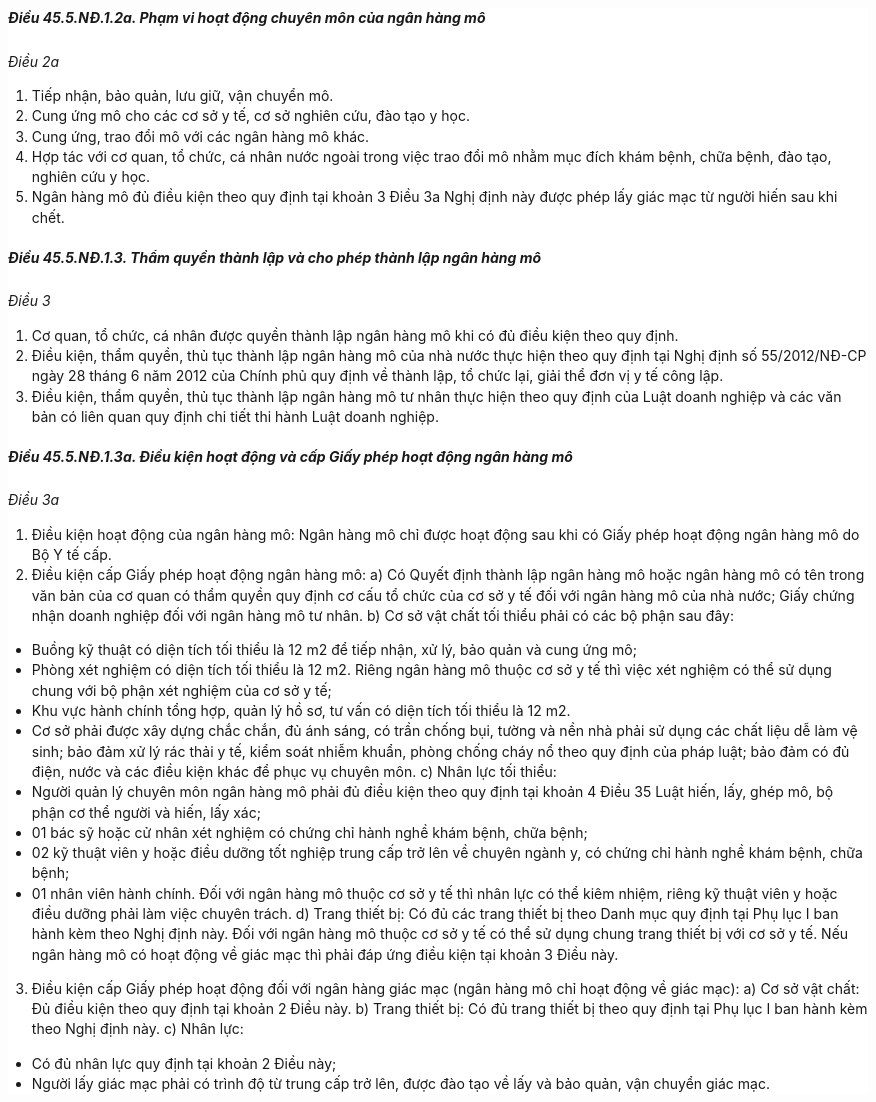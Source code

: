 ##### Điều 45.5.NĐ.1.2a. Phạm vi hoạt động chuyên môn của ngân hàng mô
*Điều 2a*
1. Tiếp nhận, bảo quản, lưu giữ, vận chuyển mô.
2. Cung ứng mô cho các cơ sở y tế, cơ sở nghiên cứu, đào tạo y học.
3. Cung ứng, trao đổi mô với các ngân hàng mô khác.
4. Hợp tác với cơ quan, tổ chức, cá nhân nước ngoài trong việc trao đổi mô nhằm mục đích khám bệnh, chữa bệnh, đào tạo, nghiên cứu y học.
5. Ngân hàng mô đủ điều kiện theo quy định tại khoản 3 Điều 3a Nghị định này được phép lấy giác mạc từ người hiến sau khi chết.

##### Điều 45.5.NĐ.1.3. Thẩm quyền thành lập và cho phép thành lập ngân hàng mô
*Điều 3*
1. Cơ quan, tổ chức, cá nhân được quyền thành lập ngân hàng mô khi có đủ điều kiện theo quy định.
2. Điều kiện, thẩm quyền, thủ tục thành lập ngân hàng mô của nhà nước thực hiện theo quy định tại Nghị định số 55/2012/NĐ-CP ngày 28 tháng 6 năm 2012 của Chính phủ quy định về thành lập, tổ chức lại, giải thể đơn vị y tế công lập.
3. Điều kiện, thẩm quyền, thủ tục thành lập ngân hàng mô tư nhân thực hiện theo quy định của Luật doanh nghiệp và các văn bản có liên quan quy định chi tiết thi hành Luật doanh nghiệp.

##### Điều 45.5.NĐ.1.3a. Điều kiện hoạt động và cấp Giấy phép hoạt động ngân hàng mô
*Điều 3a*
1. Điều kiện hoạt động của ngân hàng mô: Ngân hàng mô chỉ được hoạt động sau khi có Giấy phép hoạt động ngân hàng mô do Bộ Y tế cấp.
2. Điều kiện cấp Giấy phép hoạt động ngân hàng mô:
a) Có Quyết định thành lập ngân hàng mô hoặc ngân hàng mô có tên trong văn bản của cơ quan có thẩm quyền quy định cơ cấu tổ chức của cơ sở y tế đối với ngân hàng mô của nhà nước; Giấy chứng nhận doanh nghiệp đối với ngân hàng mô tư nhân.
b) Cơ sở vật chất tối thiểu phải có các bộ phận sau đây:
- Buồng kỹ thuật có diện tích tối thiểu là 12 m2 để tiếp nhận, xử lý, bảo quản và cung ứng mô;
- Phòng xét nghiệm có diện tích tối thiểu là 12 m2. Riêng ngân hàng mô thuộc cơ sở y tế thì việc xét nghiệm có thể sử dụng chung với bộ phận xét nghiệm của cơ sở y tế;
- Khu vực hành chính tổng hợp, quản lý hồ sơ, tư vấn có diện tích tối thiểu là 12 m2.
- Cơ sở phải được xây dựng chắc chắn, đủ ánh sáng, có trần chống bụi, tường và nền nhà phải sử dụng các chất liệu dễ làm vệ sinh; bảo đảm xử lý rác thải y tế, kiểm soát nhiễm khuẩn, phòng chống cháy nổ theo quy định của pháp luật; bảo đảm có đủ điện, nước và các điều kiện khác để phục vụ chuyên môn.
c) Nhân lực tối thiểu:
- Người quản lý chuyên môn ngân hàng mô phải đủ điều kiện theo quy định tại khoản 4 Điều 35 Luật hiến, lấy, ghép mô, bộ phận cơ thể người và hiến, lấy xác;
- 01 bác sỹ hoặc cử nhân xét nghiệm có chứng chỉ hành nghề khám bệnh, chữa bệnh;
- 02 kỹ thuật viên y hoặc điều dưỡng tốt nghiệp trung cấp trở lên về chuyên ngành y, có chứng chỉ hành nghề khám bệnh, chữa bệnh;
- 01 nhân viên hành chính.
Đối với ngân hàng mô thuộc cơ sở y tế thì nhân lực có thể kiêm nhiệm, riêng kỹ thuật viên y hoặc điều dưỡng phải làm việc chuyên trách.
d) Trang thiết bị: Có đủ các trang thiết bị theo Danh mục quy định tại Phụ lục I ban hành kèm theo Nghị định này. Đối với ngân hàng mô thuộc cơ sở y tế có thể sử dụng chung trang thiết bị với cơ sở y tế.
Nếu ngân hàng mô có hoạt động về giác mạc thì phải đáp ứng điều kiện tại khoản 3 Điều này.
3. Điều kiện cấp Giấy phép hoạt động đối với ngân hàng giác mạc (ngân hàng mô chỉ hoạt động về giác mạc):
a) Cơ sở vật chất: Đủ điều kiện theo quy định tại khoản 2 Điều này.
b) Trang thiết bị: Có đủ trang thiết bị theo quy định tại Phụ lục I ban hành kèm theo Nghị định này.
c) Nhân lực:
- Có đủ nhân lực quy định tại khoản 2 Điều này;
- Người lấy giác mạc phải có trình độ từ trung cấp trở lên, được đào tạo về lấy và bảo quản, vận chuyển giác mạc.
